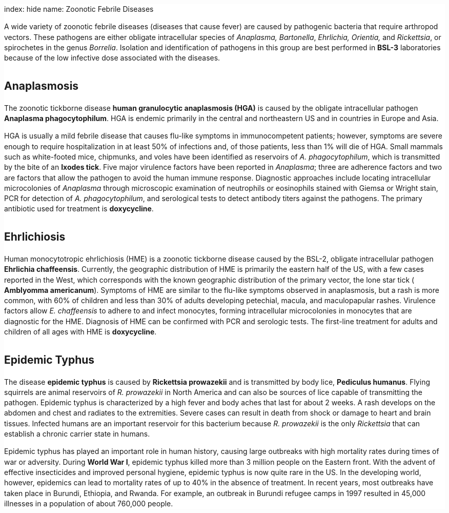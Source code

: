 index: hide
name: Zoonotic Febrile Diseases

A wide variety of zoonotic febrile diseases (diseases that cause fever) are caused by pathogenic bacteria that require arthropod vectors. These pathogens are either obligate intracellular species of  *Anaplasma, Bartonella*,  *Ehrlichia, Orientia,* and  *Rickettsia*, or spirochetes in the genus  *Borrelia*. Isolation and identification of pathogens in this group are best performed in  **BSL-3** laboratories because of the low infective dose associated with the diseases.

## Anaplasmosis

The zoonotic tickborne disease  **human granulocytic anaplasmosis (HGA)** is caused by the obligate intracellular pathogen  **Anaplasma phagocytophilum**. HGA is endemic primarily in the central and northeastern US and in countries in Europe and Asia.

HGA is usually a mild febrile disease that causes flu-like symptoms in immunocompetent patients; however, symptoms are severe enough to require hospitalization in at least 50% of infections and, of those patients, less than 1% will die of HGA. Small mammals such as white-footed mice, chipmunks, and voles have been identified as reservoirs of  *A. phagocytophilum*, which is transmitted by the bite of an  **Ixodes tick**. Five major virulence factors have been reported in  *Anaplasma*; three are adherence factors and two are factors that allow the pathogen to avoid the human immune response. Diagnostic approaches include locating intracellular microcolonies of  *Anaplasma* through microscopic examination of neutrophils or eosinophils stained with Giemsa or Wright stain, PCR for detection of  *A. phagocytophilum*, and serological tests to detect antibody titers against the pathogens. The primary antibiotic used for treatment is  **doxycycline**.

## Ehrlichiosis

Human monocytotropic ehrlichiosis (HME) is a zoonotic tickborne disease caused by the BSL-2, obligate intracellular pathogen  **Ehrlichia chaffeensis**. Currently, the geographic distribution of HME is primarily the eastern half of the US, with a few cases reported in the West, which corresponds with the known geographic distribution of the primary vector, the lone star tick ( **Amblyomma americanum**). Symptoms of HME are similar to the flu-like symptoms observed in anaplasmosis, but a rash is more common, with 60% of children and less than 30% of adults developing petechial, macula, and maculopapular rashes. Virulence factors allow  *E. chaffeensis* to adhere to and infect monocytes, forming intracellular microcolonies in monocytes that are diagnostic for the HME. Diagnosis of HME can be confirmed with PCR and serologic tests. The first-line treatment for adults and children of all ages with HME is  **doxycycline**.

## Epidemic Typhus

The disease  **epidemic typhus** is caused by  **Rickettsia prowazekii** and is transmitted by body lice,  **Pediculus humanus**. Flying squirrels are animal reservoirs of  *R. prowazekii* in North America and can also be sources of lice capable of transmitting the pathogen. Epidemic typhus is characterized by a high fever and body aches that last for about 2 weeks. A rash develops on the abdomen and chest and radiates to the extremities. Severe cases can result in death from shock or damage to heart and brain tissues. Infected humans are an important reservoir for this bacterium because  *R. prowazekii* is the only  *Rickettsia* that can establish a chronic carrier state in humans.

Epidemic typhus has played an important role in human history, causing large outbreaks with high mortality rates during times of war or adversity. During  **World War I**, epidemic typhus killed more than 3 million people on the Eastern front. With the advent of effective insecticides and improved personal hygiene, epidemic typhus is now quite rare in the US. In the developing world, however, epidemics can lead to mortality rates of up to 40% in the absence of treatment. In recent years, most outbreaks have taken place in Burundi, Ethiopia, and Rwanda. For example, an outbreak in Burundi refugee camps in 1997 resulted in 45,000 illnesses in a population of about 760,000 people.
